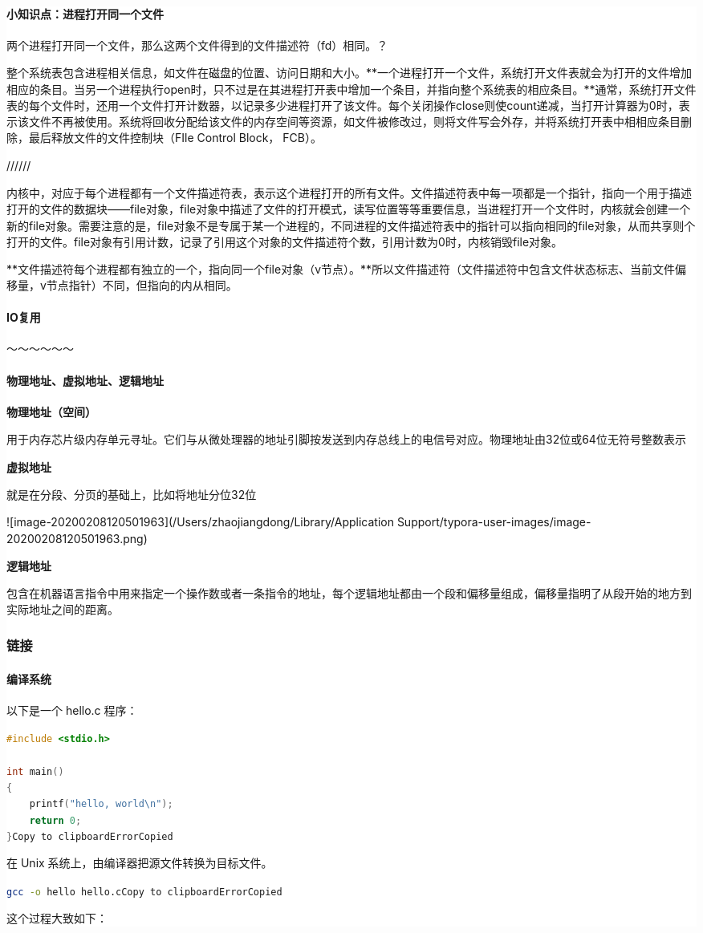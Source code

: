 #### 小知识点：进程打开同一个文件

两个进程打开同一个文件，那么这两个文件得到的文件描述符（fd）相同。？

整个系统表包含进程相关信息，如文件在磁盘的位置、访问日期和大小。**一个进程打开一个文件，系统打开文件表就会为打开的文件增加相应的条目。当另一个进程执行open时，只不过是在其进程打开表中增加一个条目，并指向整个系统表的相应条目。**通常，系统打开文件表的每个文件时，还用一个文件打开计数器，以记录多少进程打开了该文件。每个关闭操作close则使count递减，当打开计算器为0时，表示该文件不再被使用。系统将回收分配给该文件的内存空间等资源，如文件被修改过，则将文件写会外存，并将系统打开表中相相应条目删除，最后释放文件的文件控制块（FIle Control Block， FCB）。

//////

内核中，对应于每个进程都有一个文件描述符表，表示这个进程打开的所有文件。文件描述符表中每一项都是一个指针，指向一个用于描述打开的文件的数据块——file对象，file对象中描述了文件的打开模式，读写位置等等重要信息，当进程打开一个文件时，内核就会创建一个新的file对象。需要注意的是，file对象不是专属于某一个进程的，不同进程的文件描述符表中的指针可以指向相同的file对象，从而共享则个打开的文件。file对象有引用计数，记录了引用这个对象的文件描述符个数，引用计数为0时，内核销毁file对象。

**文件描述符每个进程都有独立的一个，指向同一个file对象（v节点）。**所以文件描述符（文件描述符中包含文件状态标志、当前文件偏移量，v节点指针）不同，但指向的内从相同。

#### IO复用

～～～～～～

#### 物理地址、虚拟地址、逻辑地址

**物理地址（空间）**

用于内存芯片级内存单元寻址。它们与从微处理器的地址引脚按发送到内存总线上的电信号对应。物理地址由32位或64位无符号整数表示

**虚拟地址**

就是在分段、分页的基础上，比如将地址分位32位

![image-20200208120501963](/Users/zhaojiangdong/Library/Application Support/typora-user-images/image-20200208120501963.png)

**逻辑地址**

包含在机器语言指令中用来指定一个操作数或者一条指令的地址，每个逻辑地址都由一个段和偏移量组成，偏移量指明了从段开始的地方到实际地址之间的距离。

### 链接

#### 编译系统

以下是一个 hello.c 程序：

```c
#include <stdio.h>

int main()
{
    printf("hello, world\n");
    return 0;
}Copy to clipboardErrorCopied
```

在 Unix 系统上，由编译器把源文件转换为目标文件。

```bash
gcc -o hello hello.cCopy to clipboardErrorCopied
```

这个过程大致如下：
